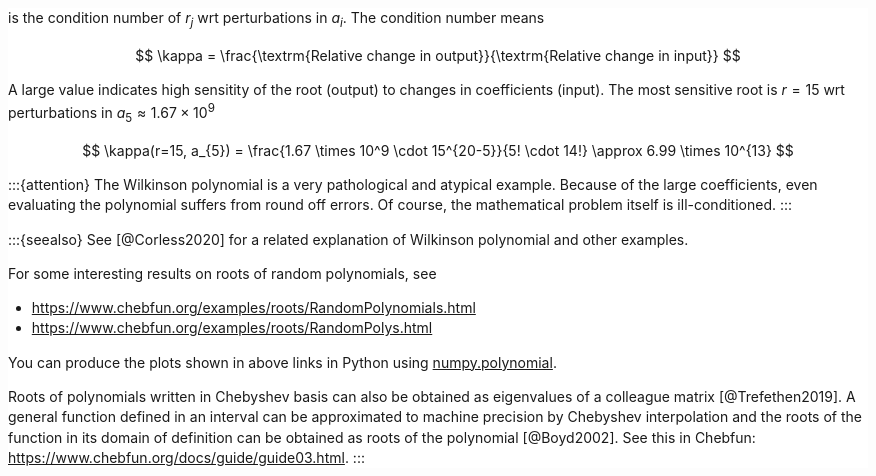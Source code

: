 is the condition number of $r_j$ wrt perturbations in $a_i$. The condition number means

$$
\kappa = \frac{\textrm{Relative change in output}}{\textrm{Relative change in input}}
$$

A large value indicates high sensitity of the root (output) to changes in coefficients (input). The most sensitive root is $r=15$ wrt perturbations in $a_{5} \approx 1.67 \times 10^9$

$$
\kappa(r=15, a_{5}) = \frac{1.67 \times 10^9 \cdot 15^{20-5}}{5! \cdot 14!} \approx 6.99 \times 10^{13}
$$

:::{attention}
The Wilkinson polynomial is a very pathological and atypical example. Because of the large coefficients, even evaluating the polynomial suffers from round off errors. Of course, the mathematical problem itself is ill-conditioned.
:::

:::{seealso}
See [@Corless2020] for a related explanation of Wilkinson polynomial and other examples.

For some interesting results on roots of random polynomials, see

* <https://www.chebfun.org/examples/roots/RandomPolynomials.html>
* <https://www.chebfun.org/examples/roots/RandomPolys.html>

You can produce the plots shown in above links in Python using [numpy.polynomial](https://numpy.org/doc/stable/reference/routines.polynomials-package.html).

Roots of polynomials written in Chebyshev basis can also be obtained as eigenvalues of a colleague matrix [@Trefethen2019]. A general function defined in an interval can be approximated to machine precision by Chebyshev interpolation and the roots of the function in its domain of definition can be obtained as roots of the polynomial [@Boyd2002]. See this in Chebfun: <https://www.chebfun.org/docs/guide/guide03.html>.
:::
